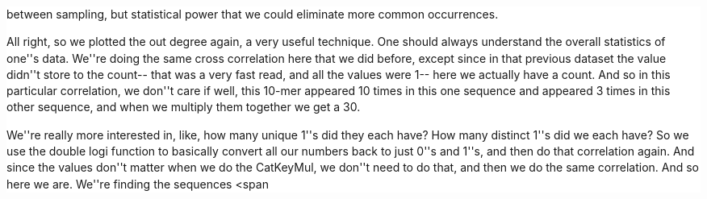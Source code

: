   <span m="950070">between</span> <span m="951030">sampling,</span> <span m="951700">but</span>
  <span m="952180">statistical</span> <span m="952850">power</span> <span m="953250">that</span>
  <span m="953380">we</span> <span m="953480">could</span> <span m="953620">eliminate</span>
  <span m="955150">more</span> <span m="955480">common</span> <span m="955780">occurrences.</span></p><p><span
  m="958650">All</span> <span m="958770">right,</span> <span m="959740">so</span>
  <span m="961220">we</span> <span m="961420">plotted</span> <span m="961950">the
  out</span> <span m="962270">degree</span> <span m="962640">again,</span> <span m="963180">a</span>
  <span m="963240">very</span> <span m="963490">useful</span> <span m="964790">technique.</span>
  <span m="965290">One</span> <span m="965470">should</span> <span m="965610">always</span>
  <span m="967140">understand</span> <span m="967485">the</span> <span m="967830">overall</span>
  <span m="968270">statistics</span> <span m="968850">of</span> <span m="968960">one''s</span>
  <span m="969200">data.</span> <span m="971350">We''re</span> <span m="971510">doing</span>
  <span m="971860">the</span> <span m="971980">same</span> <span m="972580">cross</span>
  <span m="973080">correlation</span> <span m="973790">here</span> <span m="975340">that</span>
  <span m="975510">we</span> <span m="975620">did</span> <span m="975820">before,</span>
  <span m="976420">except</span> <span m="977330">since</span> <span m="977750">in</span>
  <span m="977860">that</span> <span m="978050">previous</span> <span m="978410">dataset</span>
  <span m="978950">the</span> <span m="979030">value</span> <span m="979450">didn''t</span>
  <span m="979600">store</span> <span m="979910">to the</span> <span m="980030">count--</span>
  <span m="980370">that was</span> <span m="980490">a very</span> <span m="980680">fast</span>
  <span m="981160">read,</span> <span m="982950">and</span> <span m="983335">all the</span>
  <span m="983720">values</span> <span m="984120">were</span> <span m="984230">1--</span>
  <span m="984440">here</span> <span m="984700">we</span> <span m="984840">actually</span>
  <span m="985140">have</span> <span m="985320">a</span> <span m="985660">count.</span>
  <span m="986280">And</span> <span m="986490">so</span> <span m="993060">in</span>
  <span m="993190">this</span> <span m="993390">particular</span> <span m="993820">correlation,</span>
  <span m="994430">we</span> <span m="994530">don''t</span> <span m="994590">care
  if</span> <span m="995060">well,</span> <span m="995210">this</span> <span m="995430">10-mer</span>
  <span m="995700">appeared</span> <span m="996230">10</span> <span m="996510">times</span>
  <span m="996820">in</span> <span m="996890">this</span> <span m="997060">one</span>
  <span m="997260">sequence</span> <span m="998200">and</span> <span m="998380">appeared</span>
  <span m="999210">3</span> <span m="999500">times</span> <span m="999920">in</span>
  <span m="1000000">this</span> <span m="1000160">other</span> <span m="1000380">sequence,</span>
  <span m="1000820">and</span> <span m="1001040">when we</span> <span m="1001150">multiply</span>
  <span m="1001630">them</span> <span m="1001770">together</span> <span m="1002080">we</span>
  <span m="1002190">get a</span> <span m="1002560">30.</span></p><p><span m="1005040">We''re</span>
  <span m="1005190">really</span> <span m="1005420">more</span> <span m="1005690">interested</span>
  <span m="1006100">in,</span> <span m="1006200">like,</span> <span m="1006750">how</span>
  <span m="1006970">many</span> <span m="1007200">unique</span> <span m="1008360">1''s</span>
  <span m="1009130">did</span> <span m="1009300">they</span> <span m="1009540">each</span>
  <span m="1010460">have?</span> <span m="1010760">How</span> <span m="1010840">many</span>
  <span m="1011000">distinct</span> <span m="1011630">1''s</span> <span m="1011970">did</span>
  <span m="1012090">we each</span> <span m="1012450">have?</span> <span m="1012690">So</span>
  <span m="1012920">we</span> <span m="1013550">use</span> <span m="1013920">the</span>
  <span m="1014020">double</span> <span m="1014330">logi</span> <span m="1014730">function</span>
  <span m="1015180">to</span> <span m="1015250">basically</span> <span m="1015940">convert</span>
  <span m="1016340">all</span> <span m="1016670">our</span> <span m="1016790">numbers</span>
  <span m="1017200">back</span> <span m="1017490">to</span> <span m="1017610">just</span>
  <span m="1017810">0''s</span> <span m="1018100">and</span> <span m="1018230">1''s,</span>
  <span m="1018870">and</span> <span m="1019040">then</span> <span m="1019190">do</span>
  <span m="1019300">that</span> <span m="1019490">correlation</span> <span m="1020050">again.</span>
  <span m="1025300">And</span> <span m="1025710">since</span> <span m="1026050">the</span>
  <span m="1026170">values</span> <span m="1026660">don''t</span> <span m="1026819">matter</span>
  <span m="1027180">when</span> <span m="1027329">we</span> <span m="1027440">do</span>
  <span m="1027640">the</span> <span m="1027910">CatKeyMul,</span> <span m="1029339">we</span>
  <span m="1029349">don''t</span> <span m="1029510">need</span> <span m="1029690">to</span>
  <span m="1029760">do</span> <span m="1029960">that,</span> <span m="1030329">and</span>
  <span m="1030500">then</span> <span m="1030700">we</span> <span m="1030780">do</span>
  <span m="1030940">the</span> <span m="1031050">same</span> <span m="1031300">correlation.</span>
  <span m="1032650">And</span> <span m="1032839">so</span> <span m="1033000">here</span>
  <span m="1033240">we</span> <span m="1033400">are.</span> <span m="1033720">We''re
  finding</span> <span m="1035150">the</span> <span m="1035250">sequences</span> <span